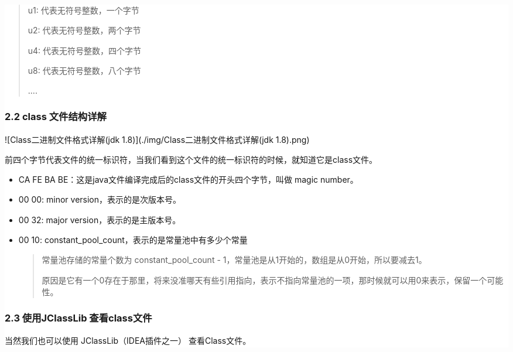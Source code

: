 > u1: 代表无符号整数，一个字节
>
> u2: 代表无符号整数，两个字节
>
> u4: 代表无符号整数，四个字节
>
> u8: 代表无符号整数，八个字节
>
> ....



### 2.2 class 文件结构详解

![Class二进制文件格式详解(jdk 1.8)](./img/Class二进制文件格式详解(jdk 1.8).png)

前四个字节代表文件的统一标识符，当我们看到这个文件的统一标识符的时候，就知道它是class文件。

* CA FE BA BE：这是java文件编译完成后的class文件的开头四个字节，叫做 magic number。

* 00 00: minor version，表示的是次版本号。

* 00 32: major version，表示的是主版本号。

* 00 10: constant_pool_count，表示的是常量池中有多少个常量

  > 常量池存储的常量个数为 constant_pool_count - 1，常量池是从1开始的，数组是从0开始，所以要减去1。
  >
  > 原因是它有一个0存在于那里，将来没准哪天有些引用指向，表示不指向常量池的一项，那时候就可以用0来表示，保留一个可能性。



### 2.3 使用JClassLib 查看class文件

当然我们也可以使用 JClassLib（IDEA插件之一） 查看Class文件。
